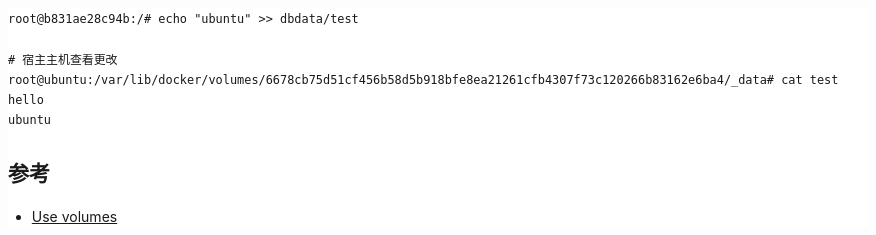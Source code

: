 ```shell
root@b831ae28c94b:/# echo "ubuntu" >> dbdata/test

# 宿主主机查看更改
root@ubuntu:/var/lib/docker/volumes/6678cb75d51cf456b58d5b918bfe8ea21261cfb4307f73c120266b83162e6ba4/_data# cat test 
hello
ubuntu
```

## 参考

- [Use volumes](https://docs.docker.com/storage/volumes/)